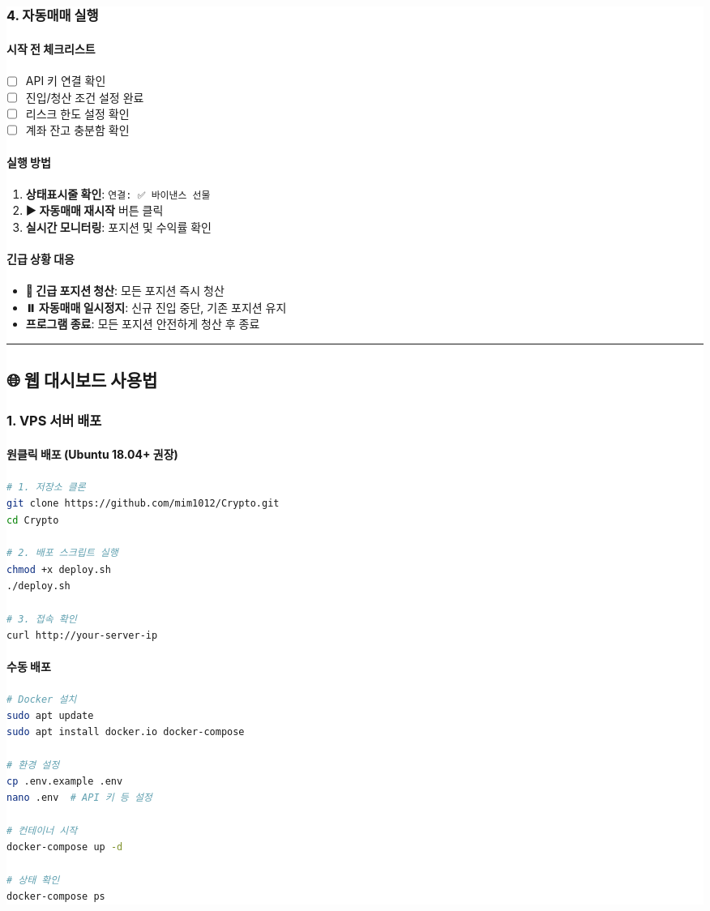 ### 4. 자동매매 실행

#### 시작 전 체크리스트
- [ ] API 키 연결 확인
- [ ] 진입/청산 조건 설정 완료
- [ ] 리스크 한도 설정 확인
- [ ] 계좌 잔고 충분함 확인

#### 실행 방법
1. **상태표시줄 확인**: `연결: ✅ 바이낸스 선물`
2. **▶️ 자동매매 재시작** 버튼 클릭
3. **실시간 모니터링**: 포지션 및 수익률 확인

#### 긴급 상황 대응
- **🚨 긴급 포지션 청산**: 모든 포지션 즉시 청산
- **⏸️ 자동매매 일시정지**: 신규 진입 중단, 기존 포지션 유지
- **프로그램 종료**: 모든 포지션 안전하게 청산 후 종료

---

## 🌐 웹 대시보드 사용법

### 1. VPS 서버 배포

#### 원클릭 배포 (Ubuntu 18.04+ 권장)
```bash
# 1. 저장소 클론
git clone https://github.com/mim1012/Crypto.git
cd Crypto

# 2. 배포 스크립트 실행
chmod +x deploy.sh
./deploy.sh

# 3. 접속 확인
curl http://your-server-ip
```

#### 수동 배포
```bash
# Docker 설치
sudo apt update
sudo apt install docker.io docker-compose

# 환경 설정
cp .env.example .env
nano .env  # API 키 등 설정

# 컨테이너 시작
docker-compose up -d

# 상태 확인
docker-compose ps
```
